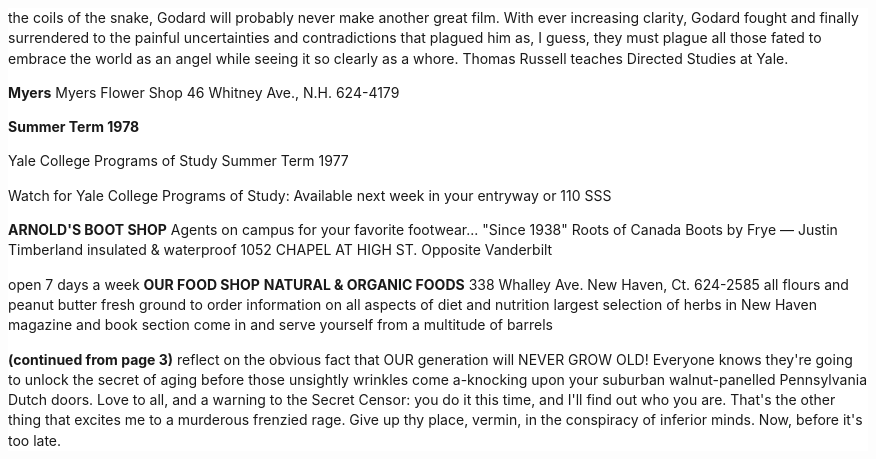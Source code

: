 the coils of the snake, Godard will
probably never make another great
film. With ever increasing clarity,
Godard fought and finally surrendered
to the painful uncertainties and
contradictions that plagued him as, I
guess, they must plague all those fated
to embrace the world as an angel while
seeing it so clearly as a whore.
Thomas Russell teaches Directed
Studies at Yale.

**Myers**
Myers Flower Shop  46 Whitney Ave., N.H.  624-4179

**Summer Term 1978**

Yale College
Programs of Study
Summer Term 1977

Watch for Yale College Programs of Study:
Available next week in your entryway or 110 SSS

**ARNOLD'S
BOOT SHOP**
Agents on campus for
your favorite footwear...
"Since 1938"
Roots of Canada
Boots by Frye — Justin
Timberland
insulated & waterproof
1052 CHAPEL
AT HIGH ST. Opposite Vanderbilt

open 7 days a week
**OUR FOOD SHOP**
**NATURAL & ORGANIC FOODS**
338 Whalley Ave. New Haven, Ct.
624-2585
all flours and peanut butter fresh ground to order
information on all aspects of diet and nutrition
largest selection of herbs in New Haven
magazine and book section
come in and serve yourself from a multitude of barrels

**(continued from page 3)**
reflect on the obvious fact that OUR
generation will NEVER GROW OLD!
Everyone knows they're going to
unlock the secret of aging before those
unsightly wrinkles come a-knocking
upon your suburban walnut-panelled
Pennsylvania Dutch doors. Love to all,
and a warning to the Secret Censor:
you do it this time, and I'll find out
who you are. That's the other thing
that excites me to a murderous
frenzied rage. Give up thy place,
vermin, in the conspiracy of inferior
minds. Now, before it's too late.
